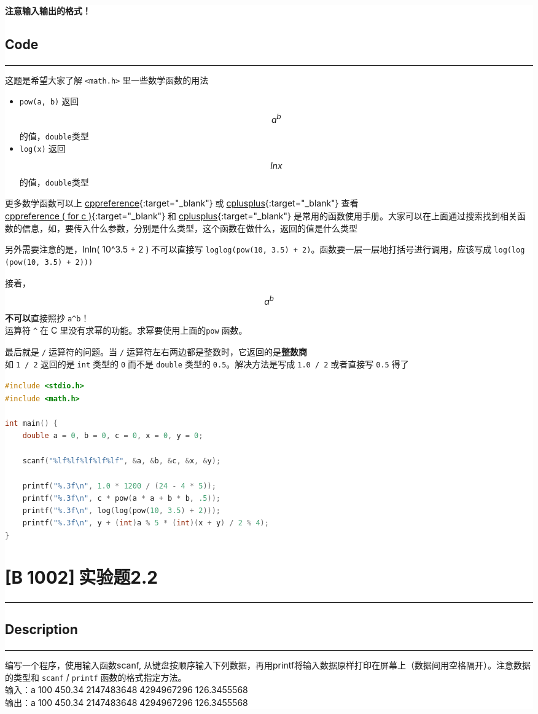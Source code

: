 
**注意输入输出的格式！**

## Code

---

这题是希望大家了解 ``<math.h>`` 里一些数学函数的用法

- ``pow(a, b)`` 返回 $$a^b$$ 的值，``double``类型
- ``log(x)`` 返回 $$lnx$$ 的值，``double``类型

更多数学函数可以上 [cppreference](http://en.cppreference.com/w/c/numeric/math){:target="_blank"} 或 [cplusplus](http://www.cplusplus.com/reference/cmath/?kw=math.h){:target="_blank"} 查看  
[cppreference ( for c )](http://en.cppreference.com/w/c){:target="_blank"} 和 [cplusplus](http://www.cplusplus.com){:target="_blank"} 是常用的函数使用手册。大家可以在上面通过搜索找到相关函数的信息，如，要传入什么参数，分别是什么类型，这个函数在做什么，返回的值是什么类型

另外需要注意的是，lnln( 10^3.5 + 2 ) 不可以直接写 ``loglog(pow(10, 3.5) + 2)``。函数要一层一层地打括号进行调用，应该写成 ``log(log(pow(10, 3.5) + 2)))``

接着，$$a^b$$ **不可以**直接照抄 ``a^b``！  
运算符 ``^`` 在 C 里没有求幂的功能。求幂要使用上面的``pow`` 函数。

最后就是 ``/`` 运算符的问题。当 ``/`` 运算符左右两边都是整数时，它返回的是**整数商**  
如 ``1 / 2`` 返回的是 ``int`` 类型的 ``0`` 而不是 ``double`` 类型的 ``0.5``。解决方法是写成 ``1.0 / 2`` 或者直接写 ``0.5`` 得了

~~~ c
#include <stdio.h>
#include <math.h>

int main() {
    double a = 0, b = 0, c = 0, x = 0, y = 0;

    scanf("%lf%lf%lf%lf%lf", &a, &b, &c, &x, &y);

    printf("%.3f\n", 1.0 * 1200 / (24 - 4 * 5));
    printf("%.3f\n", c * pow(a * a + b * b, .5));
    printf("%.3f\n", log(log(pow(10, 3.5) + 2)));
    printf("%.3f\n", y + (int)a % 5 * (int)(x + y) / 2 % 4);
}

~~~

# [B 1002] 实验题2.2

---

## Description

---

编写一个程序，使用输入函数scanf, 从键盘按顺序输入下列数据，再用printf将输入数据原样打印在屏幕上（数据间用空格隔开）。注意数据的类型和 ``scanf`` / ``printf`` 函数的格式指定方法。  
输入：a 100 450.34 2147483648 4294967296 126.3455568  
输出：a 100 450.34 2147483648 4294967296 126.3455568
